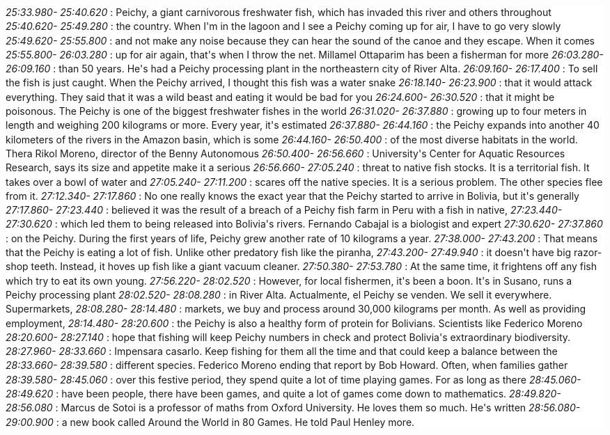 *25:33.980- 25:40.620* :  Peichy, a giant carnivorous freshwater fish, which has invaded this river and others throughout
*25:40.620- 25:49.280* :  the country. When I'm in the lagoon and I see a Peichy coming up for air, I have to go very slowly
*25:49.620- 25:55.800* :  and not make any noise because they can hear the sound of the canoe and they escape. When it comes
*25:55.800- 26:03.280* :  up for air again, that's when I throw the net. Millamel Ottaparim has been a fisherman for more
*26:03.280- 26:09.160* :  than 50 years. He's had a Peichy processing plant in the northeastern city of River Alta.
*26:09.160- 26:17.400* :  To sell the fish is just caught. When the Peichy arrived, I thought this fish was a water snake
*26:18.140- 26:23.900* :  that it would attack everything. They said that it was a wild beast and eating it would be bad for you
*26:24.600- 26:30.520* :  that it might be poisonous. The Peichy is one of the biggest freshwater fishes in the world
*26:31.020- 26:37.880* :  growing up to four meters in length and weighing 200 kilograms or more. Every year, it's estimated
*26:37.880- 26:44.160* :  the Peichy expands into another 40 kilometers of the rivers in the Amazon basin, which is some
*26:44.160- 26:50.400* :  of the most diverse habitats in the world. Thera Rikol Moreno, director of the Benny Autonomous
*26:50.400- 26:56.660* :  University's Center for Aquatic Resources Research, says its size and appetite make it a serious
*26:56.660- 27:05.240* :  threat to native fish stocks. It is a territorial fish. It takes over a bowl of water and
*27:05.240- 27:11.200* :  scares off the native species. It is a serious problem. The other species flee from it.
*27:12.340- 27:17.860* :  No one really knows the exact year that the Peichy started to arrive in Bolivia, but it's generally
*27:17.860- 27:23.440* :  believed it was the result of a breach of a Peichy fish farm in Peru with a fish in native,
*27:23.440- 27:30.620* :  which led them to being released into Bolivia's rivers. Fernando Cabajal is a biologist and expert
*27:30.620- 27:37.860* :  on the Peichy. During the first years of life, Peichy grew another rate of 10 kilograms a year.
*27:38.000- 27:43.200* :  That means that the Peichy is eating a lot of fish. Unlike other predatory fish like the piranha,
*27:43.200- 27:49.940* :  it doesn't have big razor-shop teeth. Instead, it hoves up fish like a giant vacuum cleaner.
*27:50.380- 27:53.780* :  At the same time, it frightens off any fish which try to eat its own young.
*27:56.220- 28:02.520* :  However, for local fishermen, it's been a boon. It's in Susano, runs a Peichy processing plant
*28:02.520- 28:08.280* :  in River Alta. Actualmente, el Peichy se venden. We sell it everywhere. Supermarkets,
*28:08.280- 28:14.480* :  markets, we buy and process around 30,000 kilograms per month. As well as providing employment,
*28:14.480- 28:20.600* :  the Peichy is also a healthy form of protein for Bolivians. Scientists like Federico Moreno
*28:20.600- 28:27.140* :  hope that fishing will keep Peichy numbers in check and protect Bolivia's extraordinary biodiversity.
*28:27.960- 28:33.660* :  Impensara casarlo. Keep fishing for them all the time and that could keep a balance between the
*28:33.660- 28:39.580* :  different species. Federico Moreno ending that report by Bob Howard. Often, when families gather
*28:39.580- 28:45.060* :  over this festive period, they spend quite a lot of time playing games. For as long as there
*28:45.060- 28:49.620* :  have been people, there have been games, and quite a lot of games come down to mathematics.
*28:49.820- 28:56.080* :  Marcus de Sotoi is a professor of maths from Oxford University. He loves them so much. He's written
*28:56.080- 29:00.900* :  a new book called Around the World in 80 Games. He told Paul Henley more.
